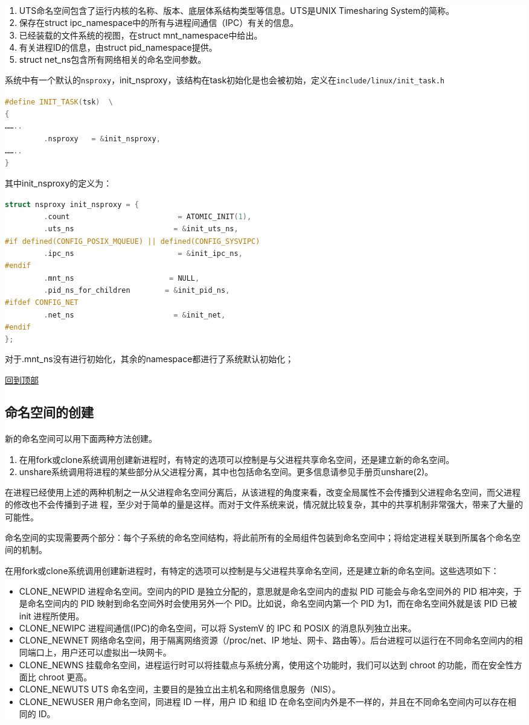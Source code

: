 
1.  UTS命名空间包含了运行内核的名称、版本、底层体系结构类型等信息。UTS是UNIX Timesharing System的简称。
2.  保存在struct ipc\_namespace中的所有与进程间通信（IPC）有关的信息。
3.  已经装载的文件系统的视图，在struct mnt\_namespace中给出。
4.  有关进程ID的信息，由struct pid\_namespace提供。
5.  struct net\_ns包含所有网络相关的命名空间参数。

系统中有一个默认的`nsproxy`，init\_nsproxy，该结构在task初始化是也会被初始，定义在`include/linux/init_task.h`

```cpp
#define INIT_TASK(tsk)  \
{
……..
         .nsproxy   = &init_nsproxy,      
……..
}
```

其中init\_nsproxy的定义为：

```cpp
struct nsproxy init_nsproxy = {
         .count                         = ATOMIC_INIT(1),
         .uts_ns                       = &init_uts_ns,
#if defined(CONFIG_POSIX_MQUEUE) || defined(CONFIG_SYSVIPC)
         .ipc_ns                        = &init_ipc_ns,
#endif
         .mnt_ns                      = NULL,
         .pid_ns_for_children        = &init_pid_ns,
#ifdef CONFIG_NET
         .net_ns                       = &init_net,
#endif
};
```

对于.mnt\_ns没有进行初始化，其余的namespace都进行了系统默认初始化；

[回到顶部](#_labelTop)

## 命名空间的创建

新的命名空间可以用下面两种方法创建。

1.  在用fork或clone系统调用创建新进程时，有特定的选项可以控制是与父进程共享命名空间，还是建立新的命名空间。
2.  unshare系统调用将进程的某些部分从父进程分离，其中也包括命名空间。更多信息请参见手册页unshare(2)。

在进程已经使用上述的两种机制之一从父进程命名空间分离后，从该进程的角度来看，改变全局属性不会传播到父进程命名空间，而父进程的修改也不会传播到子进 程，至少对于简单的量是这样。而对于文件系统来说，情况就比较复杂，其中的共享机制非常强大，带来了大量的可能性。

命名空间的实现需要两个部分：每个子系统的命名空间结构，将此前所有的全局组件包装到命名空间中；将给定进程关联到所属各个命名空间的机制。

在用fork或clone系统调用创建新进程时，有特定的选项可以控制是与父进程共享命名空间，还是建立新的命名空间。这些选项如下：

*   CLONE\_NEWPID 进程命名空间。空间内的PID 是独立分配的，意思就是命名空间内的虚拟 PID 可能会与命名空间外的 PID 相冲突，于是命名空间内的 PID 映射到命名空间外时会使用另外一个 PID。比如说，命名空间内第一个 PID 为1，而在命名空间外就是该 PID 已被 init 进程所使用。
*   CLONE\_NEWIPC 进程间通信(IPC)的命名空间，可以将 SystemV 的 IPC 和 POSIX 的消息队列独立出来。
*   CLONE\_NEWNET 网络命名空间，用于隔离网络资源（/proc/net、IP 地址、网卡、路由等）。后台进程可以运行在不同命名空间内的相同端口上，用户还可以虚拟出一块网卡。
*   CLONE\_NEWNS 挂载命名空间，进程运行时可以将挂载点与系统分离，使用这个功能时，我们可以达到 chroot 的功能，而在安全性方面比 chroot 更高。
*   CLONE\_NEWUTS UTS 命名空间，主要目的是独立出主机名和网络信息服务（NIS）。
*   CLONE\_NEWUSER 用户命名空间，同进程 ID 一样，用户 ID 和组 ID 在命名空间内外是不一样的，并且在不同命名空间内可以存在相同的 ID。
